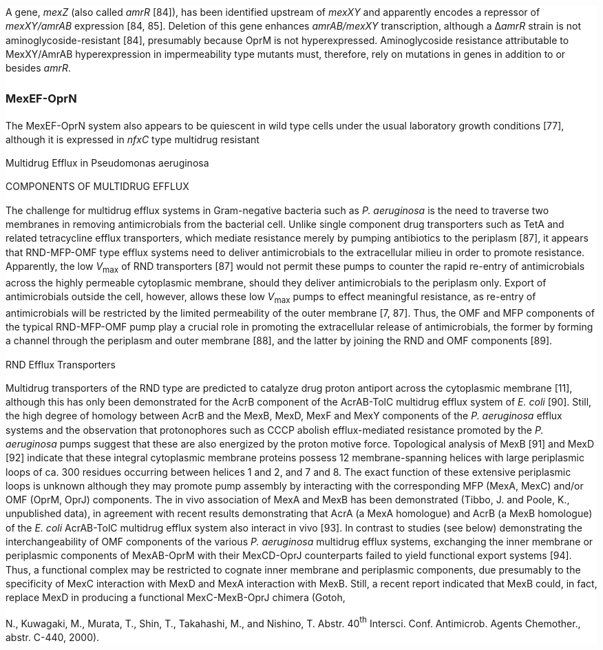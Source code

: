 A gene, *mexZ* (also called *amrR* [84]), has been identified upstream of *mexXY* and apparently encodes a repressor of *mexXY/amrAB* expression [84, 85]. Deletion of this gene enhances *amrAB/mexXY* transcription, although a Δ*amrR* strain is not aminoglycoside-resistant [84], presumably because OprM is not hyperexpressed. Aminoglycoside resistance attributable to MexXY/AmrAB hyperexpression in impermeability type mutants must, therefore, rely on mutations in genes in addition to or besides *amrR*.

### MexEF-OprN

The MexEF-OprN system also appears to be quiescent in wild type cells under the usual laboratory growth conditions [77], although it is expressed in *nfxC* type multidrug resistant

Multidrug Efflux in Pseudomonas aeruginosa

COMPONENTS OF MULTIDRUG EFFLUX

The challenge for multidrug efflux systems in Gram-negative bacteria such as *P. aeruginosa* is the need to traverse two membranes in removing antimicrobials from the bacterial cell. Unlike single component drug transporters such as TetA and related tetracycline efflux transporters, which mediate resistance merely by pumping antibiotics to the periplasm [87], it appears that RND-MFP-OMF type efflux systems need to deliver antimicrobials to the extracellular milieu in order to promote resistance. Apparently, the low $V_{\text{max}}$ of RND transporters [87] would not permit these pumps to counter the rapid re-entry of antimicrobials across the highly permeable cytoplasmic membrane, should they deliver antimicrobials to the periplasm only. Export of antimicrobials outside the cell, however, allows these low $V_{\text{max}}$ pumps to effect meaningful resistance, as re-entry of antimicrobials will be restricted by the limited permeability of the outer membrane [7, 87]. Thus, the OMF and MFP components of the typical RND-MFP-OMF pump play a crucial role in promoting the extracellular release of antimicrobials, the former by forming a channel through the periplasm and outer membrane [88], and the latter by joining the RND and OMF components [89].

RND Efflux Transporters

Multidrug transporters of the RND type are predicted to catalyze drug proton antiport across the cytoplasmic membrane [11], although this has only been demonstrated for the AcrB component of the AcrAB-TolC multidrug efflux system of *E. coli* [90]. Still, the high degree of homology between AcrB and the MexB, MexD, MexF and MexY components of the *P. aeruginosa* efflux systems and the observation that protonophores such as CCCP abolish efflux-mediated resistance promoted by the *P. aeruginosa* pumps suggest that these are also energized by the proton motive force. Topological analysis of MexB [91] and MexD [92] indicate that these integral cytoplasmic membrane proteins possess 12 membrane-spanning helices with large periplasmic loops of ca. 300 residues occurring between helices 1 and 2, and 7 and 8. The exact function of these extensive periplasmic loops is unknown although they may promote pump assembly by interacting with the corresponding MFP (MexA, MexC) and/or OMF (OprM, OprJ) components. The in vivo association of MexA and MexB has been demonstrated (Tibbo, J. and Poole, K., unpublished data), in agreement with recent results demonstrating that AcrA (a MexA homologue) and AcrB (a MexB homologue) of the *E. coli* AcrAB-TolC multidrug efflux system also interact in vivo [93]. In contrast to studies (see below) demonstrating the interchangeability of OMF components of the various *P. aeruginosa* multidrug efflux systems, exchanging the inner membrane or periplasmic components of MexAB-OprM with their MexCD-OprJ counterparts failed to yield functional export systems [94]. Thus, a functional complex may be restricted to cognate inner membrane and periplasmic components, due presumably to the specificity of MexC interaction with MexD and MexA interaction with MexB. Still, a recent report indicated that MexB could, in fact, replace MexD in producing a functional MexC-MexB-OprJ chimera (Gotoh,

N., Kuwagaki, M., Murata, T., Shin, T., Takahashi, M., and Nishino, T. Abstr. 40${}^{\text{th}}$ Intersci. Conf. Antimicrob. Agents Chemother., abstr. C-440, 2000).
